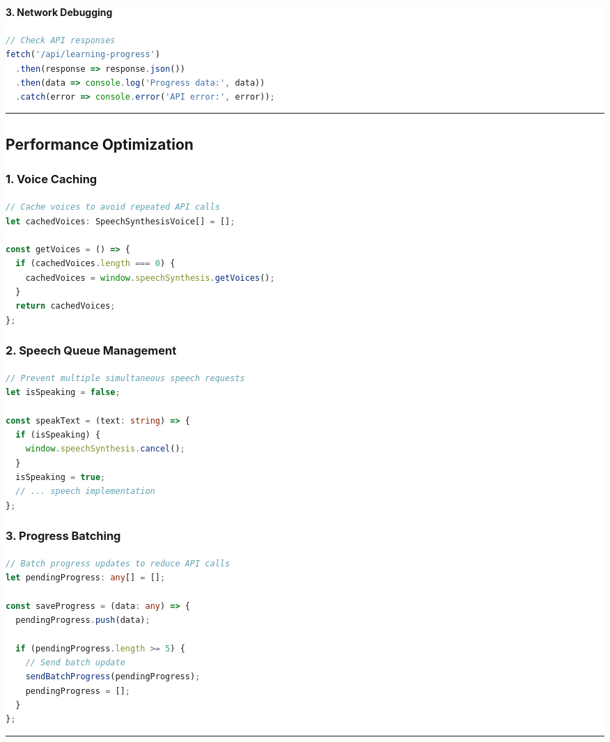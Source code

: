 #### 3. Network Debugging
```javascript
// Check API responses
fetch('/api/learning-progress')
  .then(response => response.json())
  .then(data => console.log('Progress data:', data))
  .catch(error => console.error('API error:', error));
```

---

## Performance Optimization

### 1. Voice Caching
```typescript
// Cache voices to avoid repeated API calls
let cachedVoices: SpeechSynthesisVoice[] = [];

const getVoices = () => {
  if (cachedVoices.length === 0) {
    cachedVoices = window.speechSynthesis.getVoices();
  }
  return cachedVoices;
};
```

### 2. Speech Queue Management
```typescript
// Prevent multiple simultaneous speech requests
let isSpeaking = false;

const speakText = (text: string) => {
  if (isSpeaking) {
    window.speechSynthesis.cancel();
  }
  isSpeaking = true;
  // ... speech implementation
};
```

### 3. Progress Batching
```typescript
// Batch progress updates to reduce API calls
let pendingProgress: any[] = [];

const saveProgress = (data: any) => {
  pendingProgress.push(data);
  
  if (pendingProgress.length >= 5) {
    // Send batch update
    sendBatchProgress(pendingProgress);
    pendingProgress = [];
  }
};
```

---